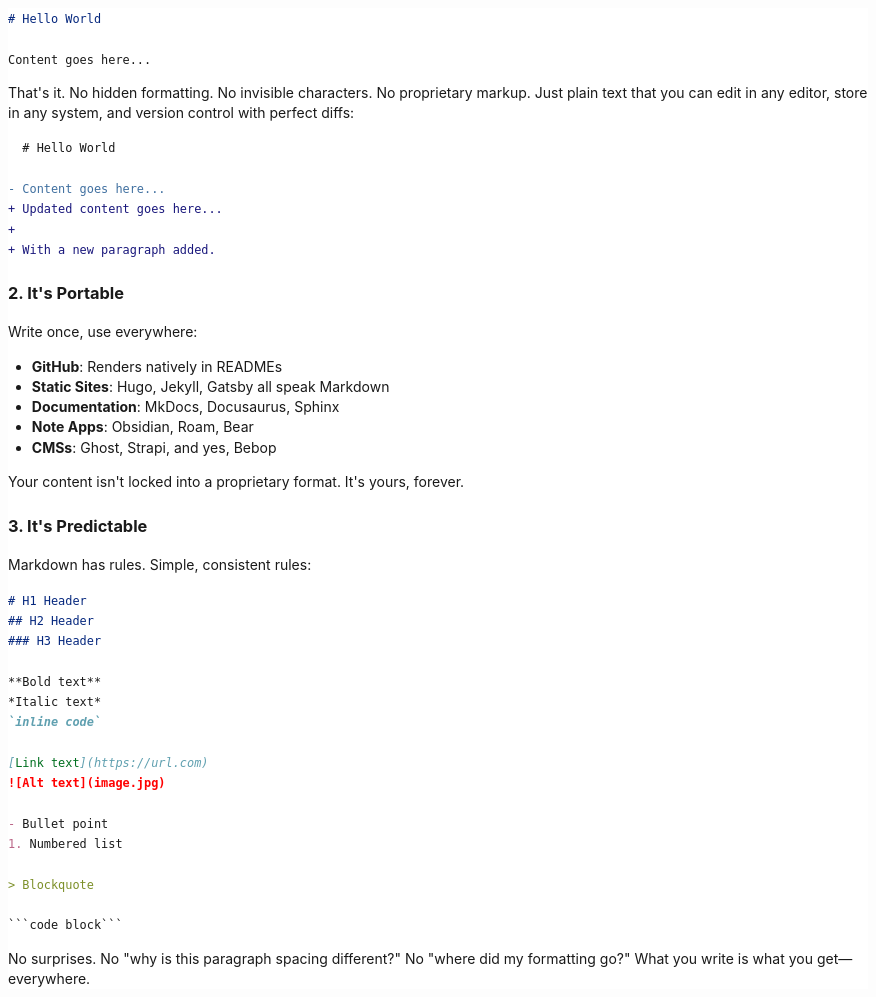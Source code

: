 ```markdown
# Hello World

Content goes here...
```

That's it. No hidden formatting. No invisible characters. No proprietary markup. Just plain text that you can edit in any editor, store in any system, and version control with perfect diffs:

```diff
  # Hello World
  
- Content goes here...
+ Updated content goes here...
+ 
+ With a new paragraph added.
```

### 2. It's Portable

Write once, use everywhere:
- **GitHub**: Renders natively in READMEs
- **Static Sites**: Hugo, Jekyll, Gatsby all speak Markdown
- **Documentation**: MkDocs, Docusaurus, Sphinx
- **Note Apps**: Obsidian, Roam, Bear
- **CMSs**: Ghost, Strapi, and yes, Bebop

Your content isn't locked into a proprietary format. It's yours, forever.

### 3. It's Predictable

Markdown has rules. Simple, consistent rules:

```markdown
# H1 Header
## H2 Header
### H3 Header

**Bold text**
*Italic text*
`inline code`

[Link text](https://url.com)
![Alt text](image.jpg)

- Bullet point
1. Numbered list

> Blockquote

```code block```
```

No surprises. No "why is this paragraph spacing different?" No "where did my formatting go?" What you write is what you get—everywhere.
